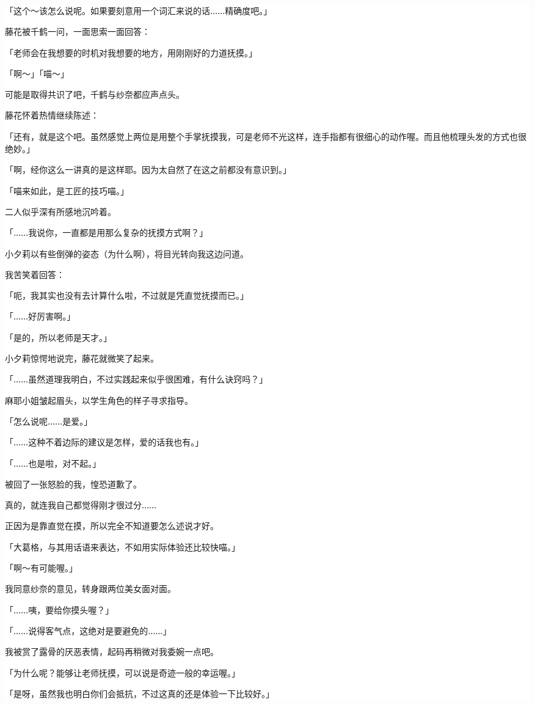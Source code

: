 「这个～该怎么说呢。如果要刻意用一个词汇来说的话……精确度吧。」

藤花被千鹤一问，一面思索一面回答：

「老师会在我想要的时机对我想要的地方，用刚刚好的力道抚摸。」

「啊～」「喵～」

可能是取得共识了吧，千鹤与纱奈都应声点头。

藤花怀着热情继续陈述：

「还有，就是这个吧。虽然感觉上两位是用整个手掌抚摸我，可是老师不光这样，连手指都有很细心的动作喔。而且他梳理头发的方式也很绝妙。」

「啊，经你这么一讲真的是这样耶。因为太自然了在这之前都没有意识到。」

「喵来如此，是工匠的技巧喵。」

二人似乎深有所感地沉吟着。

「……我说你，一直都是用那么复杂的抚摸方式啊？」

小夕莉以有些倒弹的姿态（为什么啊），将目光转向我这边问道。

我苦笑着回答：

「呃，我其实也没有去计算什么啦，不过就是凭直觉抚摸而已。」

「……好厉害啊。」

「是的，所以老师是天才。」

小夕莉惊愕地说完，藤花就微笑了起来。

「……虽然道理我明白，不过实践起来似乎很困难，有什么诀窍吗？」

麻耶小姐皱起眉头，以学生角色的样子寻求指导。

「怎么说呢……是爱。」

「……这种不着边际的建议是怎样，爱的话我也有。」

「……也是啦，对不起。」

被回了一张怒脸的我，惶恐道歉了。

真的，就连我自己都觉得刚才很过分……

正因为是靠直觉在摸，所以完全不知道要怎么述说才好。

「大葛格，与其用话语来表达，不如用实际体验还比较快喵。」

「啊～有可能喔。」

我同意纱奈的意见，转身跟两位美女面对面。

「……咦，要给你摸头喔？」

「……说得客气点，这绝对是要避免的……」

我被赏了露骨的厌恶表情，起码再稍微对我委婉一点吧。

「为什么呢？能够让老师抚摸，可以说是奇迹一般的幸运喔。」

「是呀，虽然我也明白你们会抵抗，不过这真的还是体验一下比较好。」

